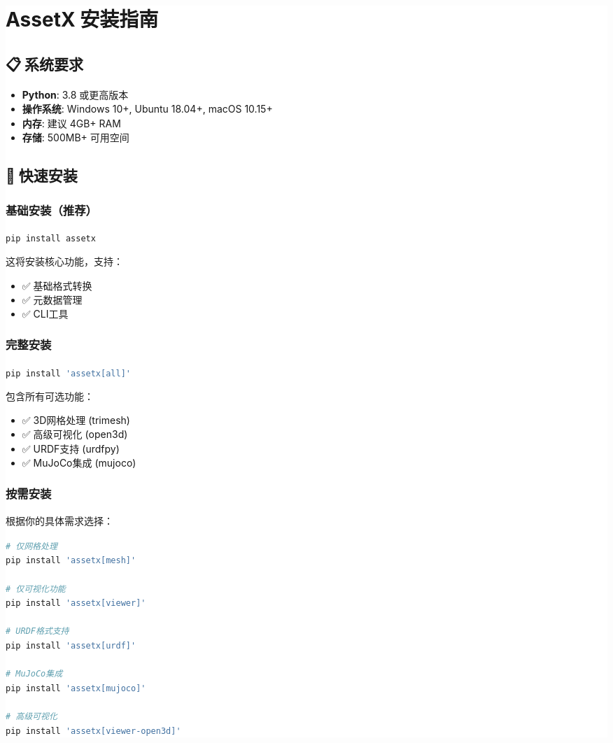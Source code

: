 # AssetX 安装指南

## 📋 系统要求

- **Python**: 3.8 或更高版本
- **操作系统**: Windows 10+, Ubuntu 18.04+, macOS 10.15+
- **内存**: 建议 4GB+ RAM
- **存储**: 500MB+ 可用空间

## 🚀 快速安装

### 基础安装（推荐）

```bash
pip install assetx
```

这将安装核心功能，支持：
- ✅ 基础格式转换
- ✅ 元数据管理
- ✅ CLI工具

### 完整安装

```bash
pip install 'assetx[all]'
```

包含所有可选功能：
- ✅ 3D网格处理 (trimesh)
- ✅ 高级可视化 (open3d)  
- ✅ URDF支持 (urdfpy)
- ✅ MuJoCo集成 (mujoco)

### 按需安装

根据你的具体需求选择：

```bash
# 仅网格处理
pip install 'assetx[mesh]'

# 仅可视化功能
pip install 'assetx[viewer]'

# URDF格式支持
pip install 'assetx[urdf]'

# MuJoCo集成
pip install 'assetx[mujoco]'

# 高级可视化
pip install 'assetx[viewer-open3d]'
```
